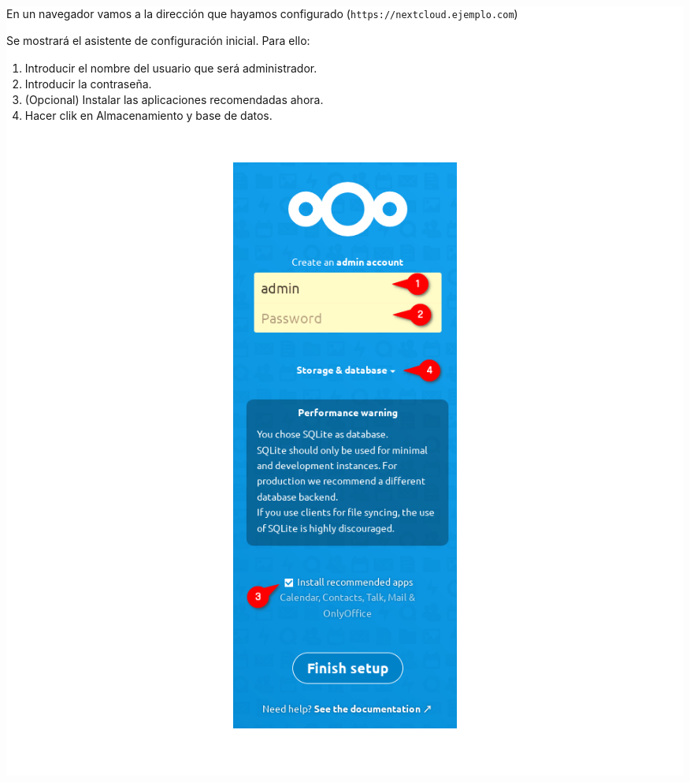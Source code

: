 En un navegador vamos a la dirección que hayamos configurado (`https://nextcloud.ejemplo.com`)

Se mostrará el asistente de configuración inicial. Para ello:

  1. Introducir el nombre del usuario que será administrador.
  2. Introducir la contraseña.
  3. (Opcional) Instalar las aplicaciones recomendadas ahora.
  4. Hacer clik en Almacenamiento y base de datos.

</br>
  <p align="center" width="100%">
    <img width="33%" src=".recursos/img/capturas/nextcloud_wizard_01.png">
  </p>
</br></br>
